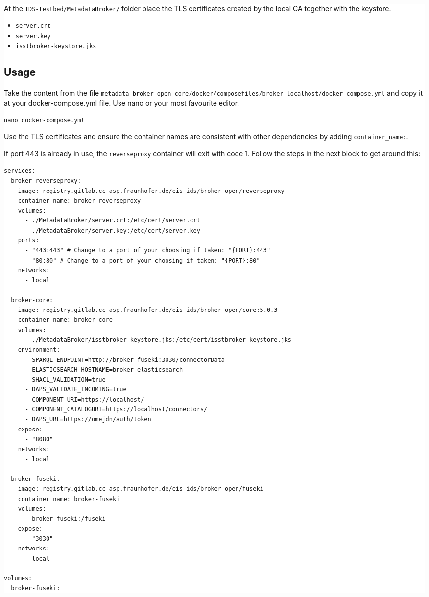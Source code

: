 At the `IDS-testbed/MetadataBroker/` folder place the TLS certificates created by the local CA together with the keystore.
* `server.crt`
* `server.key`
* `isstbroker-keystore.jks`

## Usage

Take the content from the file `metadata-broker-open-core/docker/composefiles/broker-localhost/docker-compose.yml` and copy it at your docker-compose.yml file. Use nano or your most favourite editor.
```
nano docker-compose.yml
```

Use the TLS certificates and ensure the container names are consistent with other dependencies by adding `container_name:`.

If port 443 is already in use, the `reverseproxy` container will exit with code 1. Follow the steps in the next block to get around this:

```
services:
  broker-reverseproxy:
    image: registry.gitlab.cc-asp.fraunhofer.de/eis-ids/broker-open/reverseproxy
    container_name: broker-reverseproxy
    volumes:
      - ./MetadataBroker/server.crt:/etc/cert/server.crt
      - ./MetadataBroker/server.key:/etc/cert/server.key
    ports:
      - "443:443" # Change to a port of your choosing if taken: "{PORT}:443"
      - "80:80" # Change to a port of your choosing if taken: "{PORT}:80"
    networks:
      - local

  broker-core:
    image: registry.gitlab.cc-asp.fraunhofer.de/eis-ids/broker-open/core:5.0.3
    container_name: broker-core
    volumes:
      - ./MetadataBroker/isstbroker-keystore.jks:/etc/cert/isstbroker-keystore.jks
    environment:
      - SPARQL_ENDPOINT=http://broker-fuseki:3030/connectorData
      - ELASTICSEARCH_HOSTNAME=broker-elasticsearch
      - SHACL_VALIDATION=true
      - DAPS_VALIDATE_INCOMING=true
      - COMPONENT_URI=https://localhost/
      - COMPONENT_CATALOGURI=https://localhost/connectors/
      - DAPS_URL=https://omejdn/auth/token
    expose:
      - "8080" 
    networks:
      - local

  broker-fuseki:
    image: registry.gitlab.cc-asp.fraunhofer.de/eis-ids/broker-open/fuseki
    container_name: broker-fuseki
    volumes:
      - broker-fuseki:/fuseki
    expose:
      - "3030"
    networks:
      - local
      
volumes:
  broker-fuseki:

```